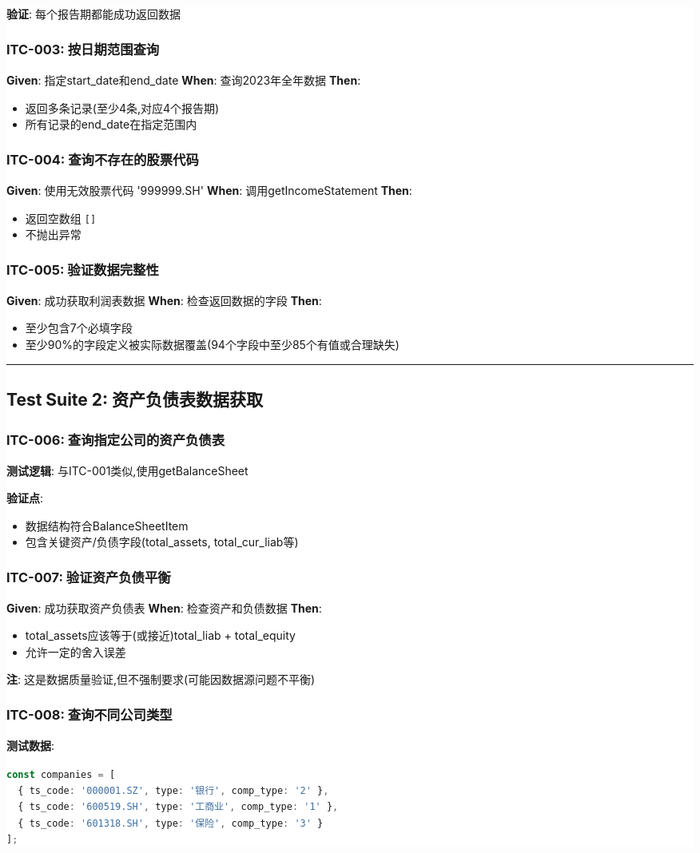 **验证**: 每个报告期都能成功返回数据

### ITC-003: 按日期范围查询

**Given**: 指定start_date和end_date
**When**: 查询2023年全年数据
**Then**:
- 返回多条记录(至少4条,对应4个报告期)
- 所有记录的end_date在指定范围内

### ITC-004: 查询不存在的股票代码

**Given**: 使用无效股票代码 '999999.SH'
**When**: 调用getIncomeStatement
**Then**:
- 返回空数组 `[]`
- 不抛出异常

### ITC-005: 验证数据完整性

**Given**: 成功获取利润表数据
**When**: 检查返回数据的字段
**Then**:
- 至少包含7个必填字段
- 至少90%的字段定义被实际数据覆盖(94个字段中至少85个有值或合理缺失)

---

## Test Suite 2: 资产负债表数据获取

### ITC-006: 查询指定公司的资产负债表

**测试逻辑**: 与ITC-001类似,使用getBalanceSheet

**验证点**:
- 数据结构符合BalanceSheetItem
- 包含关键资产/负债字段(total_assets, total_cur_liab等)

### ITC-007: 验证资产负债平衡

**Given**: 成功获取资产负债表
**When**: 检查资产和负债数据
**Then**:
- total_assets应该等于(或接近)total_liab + total_equity
- 允许一定的舍入误差

**注**: 这是数据质量验证,但不强制要求(可能因数据源问题不平衡)

### ITC-008: 查询不同公司类型

**测试数据**:
```typescript
const companies = [
  { ts_code: '000001.SZ', type: '银行', comp_type: '2' },
  { ts_code: '600519.SH', type: '工商业', comp_type: '1' },
  { ts_code: '601318.SH', type: '保险', comp_type: '3' }
];
```
